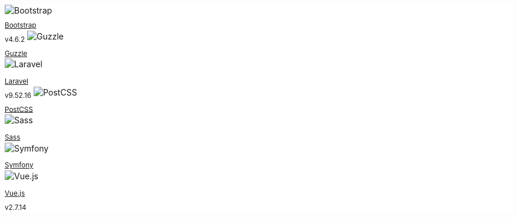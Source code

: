 <td align='center'>
  <img width='36' height='36' src='https://img.stackshare.io/service/1101/C9QJ7V3X.png' alt='Bootstrap'>
  <br>
  <sub><a href="http://getbootstrap.com/">Bootstrap</a></sub>
  <br>
  <sub>v4.6.2</sub>
</td>

<td align='center'>
  <img width='36' height='36' src='https://img.stackshare.io/service/2350/638632.png' alt='Guzzle'>
  <br>
  <sub><a href="http://guzzlephp.org/">Guzzle</a></sub>
  <br>
  <sub></sub>
</td>

<td align='center'>
  <img width='36' height='36' src='https://img.stackshare.io/service/992/AcA2LnWL_400x400.jpg' alt='Laravel'>
  <br>
  <sub><a href="http://laravel.com/">Laravel</a></sub>
  <br>
  <sub>v9.52.16</sub>
</td>

<td align='center'>
  <img width='36' height='36' src='https://img.stackshare.io/service/3339/rlFcjEdI.png' alt='PostCSS'>
  <br>
  <sub><a href="https://github.com/postcss/postcss">PostCSS</a></sub>
  <br>
  <sub></sub>
</td>

<td align='center'>
  <img width='36' height='36' src='https://img.stackshare.io/service/1171/jCR2zNJV.png' alt='Sass'>
  <br>
  <sub><a href="http://sass-lang.com/">Sass</a></sub>
  <br>
  <sub></sub>
</td>

<td align='center'>
  <img width='36' height='36' src='https://img.stackshare.io/service/1197/logosf_positif_03_icon.png' alt='Symfony'>
  <br>
  <sub><a href="http://symfony.com/">Symfony</a></sub>
  <br>
  <sub></sub>
</td>

<td align='center'>
  <img width='36' height='36' src='https://img.stackshare.io/service/3837/paeckCWC.png' alt='Vue.js'>
  <br>
  <sub><a href="http://vuejs.org/">Vue.js</a></sub>
  <br>
  <sub>v2.7.14</sub>
</td>
